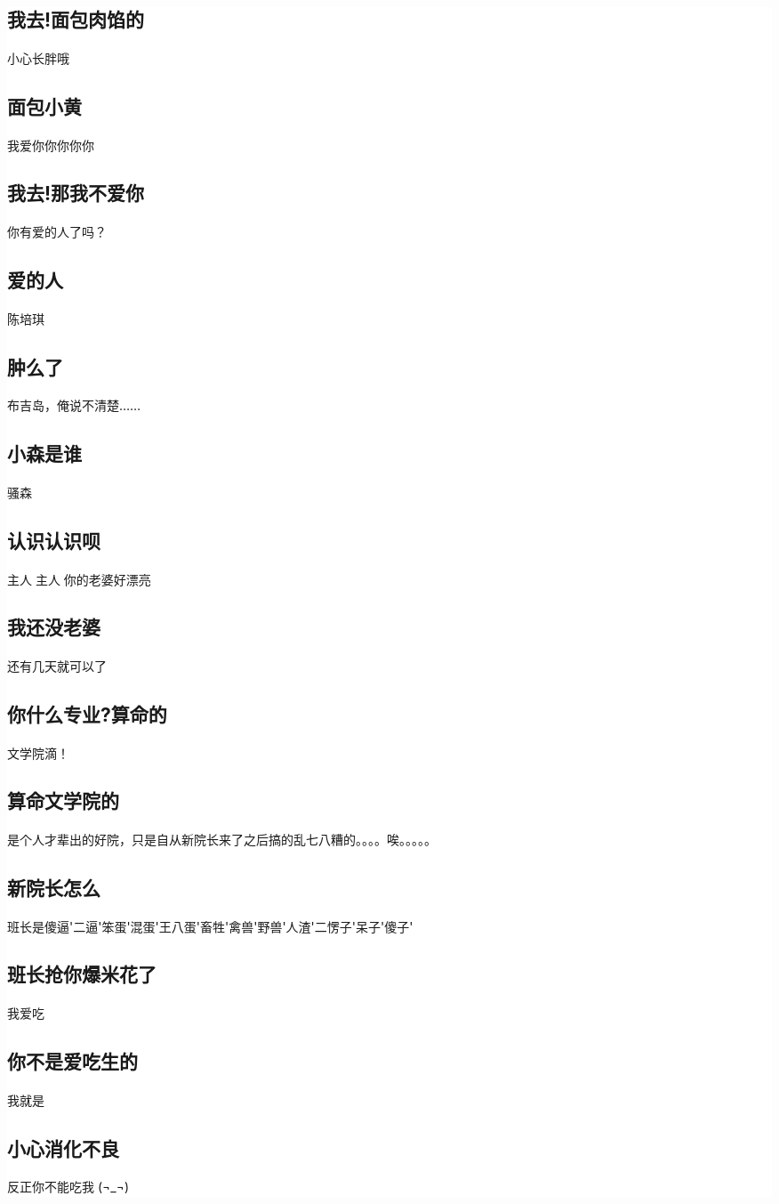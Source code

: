 ## 我去!面包肉馅的
小心长胖哦

## 面包小黄
我爱你你你你你

## 我去!那我不爱你
你有爱的人了吗？

## 爱的人
陈培琪

## 肿么了
布吉岛，俺说不清楚……

## 小森是谁
骚森

## 认识认识呗
主人   主人
你的老婆好漂亮

## 我还没老婆
还有几天就可以了

## 你什么专业?算命的
文学院滴！

## 算命文学院的
是个人才辈出的好院，只是自从新院长来了之后搞的乱七八糟的。。。。唉。。。。。

## 新院长怎么
班长是傻逼'二逼'笨蛋'混蛋'王八蛋'畜牲'禽兽'野兽'人渣'二愣子'呆子'傻子'

## 班长抢你爆米花了
我爱吃

## 你不是爱吃生的
我就是

## 小心消化不良
反正你不能吃我 (¬_¬)
